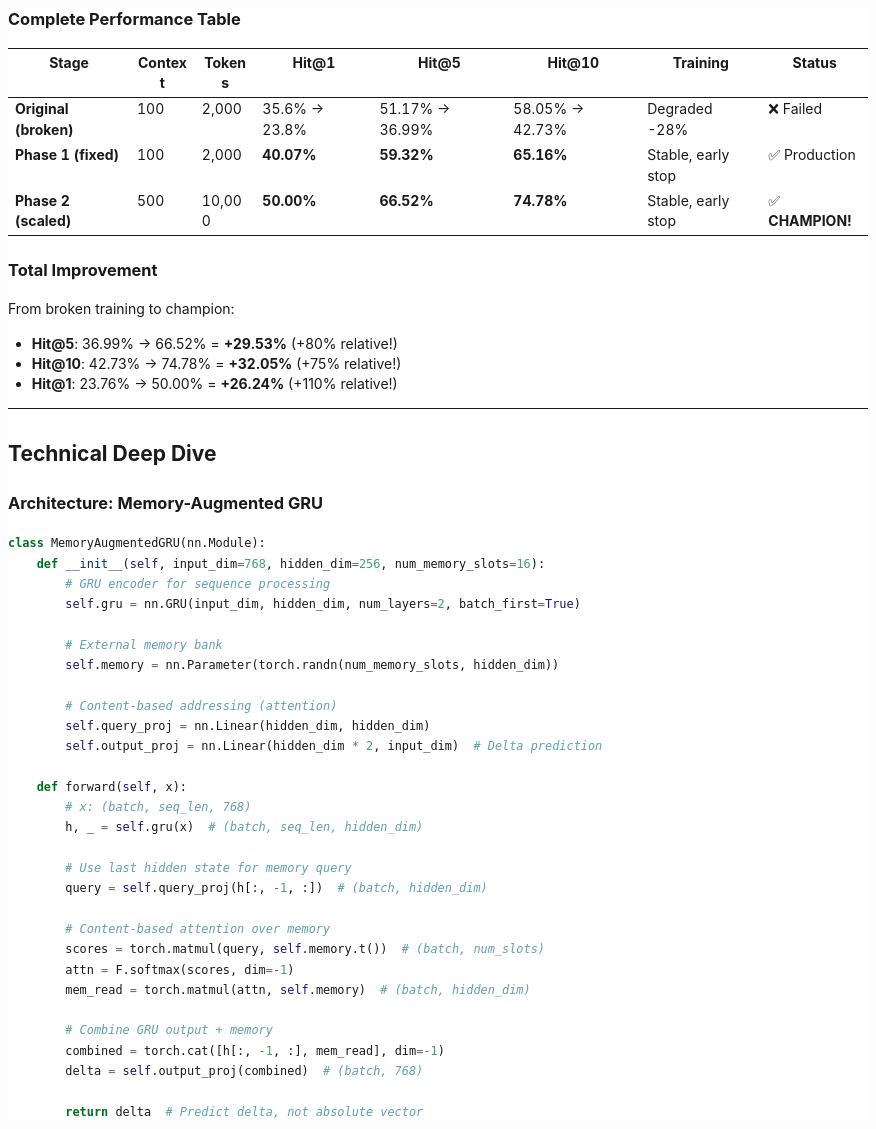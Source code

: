 ### Complete Performance Table

| Stage | Context | Tokens | Hit@1 | Hit@5 | Hit@10 | Training | Status |
|-------|---------|--------|-------|-------|--------|----------|--------|
| **Original (broken)** | 100 | 2,000 | 35.6% → 23.8% | 51.17% → 36.99% | 58.05% → 42.73% | Degraded -28% | ❌ Failed |
| **Phase 1 (fixed)** | 100 | 2,000 | **40.07%** | **59.32%** | **65.16%** | Stable, early stop | ✅ Production |
| **Phase 2 (scaled)** | 500 | 10,000 | **50.00%** | **66.52%** | **74.78%** | Stable, early stop | ✅ **CHAMPION!** |

### Total Improvement

From broken training to champion:
- **Hit@5**: 36.99% → 66.52% = **+29.53%** (+80% relative!)
- **Hit@10**: 42.73% → 74.78% = **+32.05%** (+75% relative!)
- **Hit@1**: 23.76% → 50.00% = **+26.24%** (+110% relative!)

---

## Technical Deep Dive

### Architecture: Memory-Augmented GRU

```python
class MemoryAugmentedGRU(nn.Module):
    def __init__(self, input_dim=768, hidden_dim=256, num_memory_slots=16):
        # GRU encoder for sequence processing
        self.gru = nn.GRU(input_dim, hidden_dim, num_layers=2, batch_first=True)

        # External memory bank
        self.memory = nn.Parameter(torch.randn(num_memory_slots, hidden_dim))

        # Content-based addressing (attention)
        self.query_proj = nn.Linear(hidden_dim, hidden_dim)
        self.output_proj = nn.Linear(hidden_dim * 2, input_dim)  # Delta prediction

    def forward(self, x):
        # x: (batch, seq_len, 768)
        h, _ = self.gru(x)  # (batch, seq_len, hidden_dim)

        # Use last hidden state for memory query
        query = self.query_proj(h[:, -1, :])  # (batch, hidden_dim)

        # Content-based attention over memory
        scores = torch.matmul(query, self.memory.t())  # (batch, num_slots)
        attn = F.softmax(scores, dim=-1)
        mem_read = torch.matmul(attn, self.memory)  # (batch, hidden_dim)

        # Combine GRU output + memory
        combined = torch.cat([h[:, -1, :], mem_read], dim=-1)
        delta = self.output_proj(combined)  # (batch, 768)

        return delta  # Predict delta, not absolute vector
```
